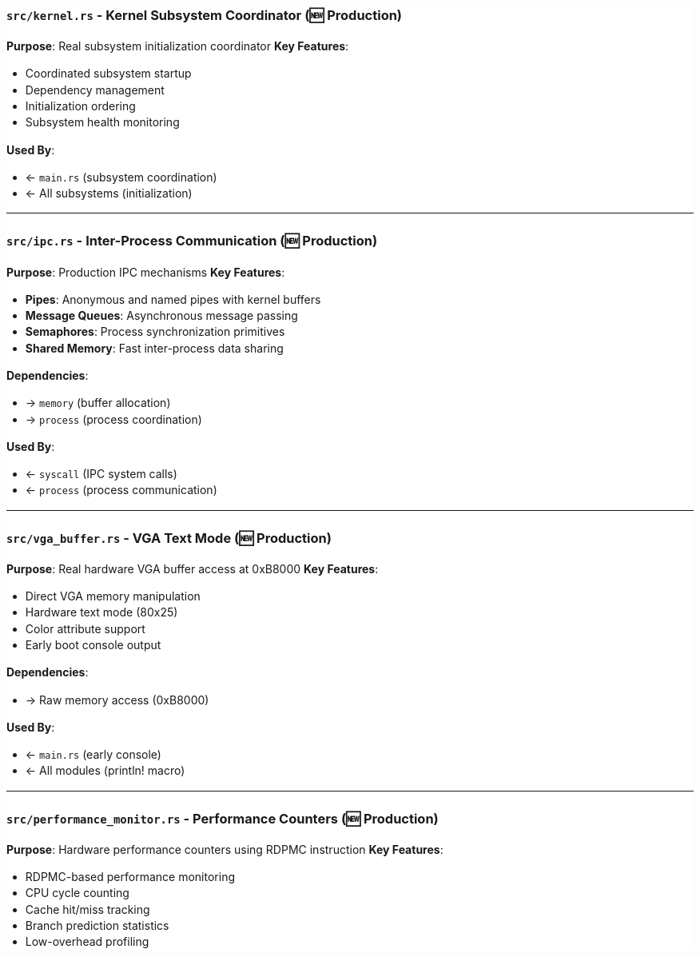 
### `src/kernel.rs` - Kernel Subsystem Coordinator (🆕 Production)
**Purpose**: Real subsystem initialization coordinator
**Key Features**:
- Coordinated subsystem startup
- Dependency management
- Initialization ordering
- Subsystem health monitoring

**Used By**:
- ← `main.rs` (subsystem coordination)
- ← All subsystems (initialization)

---

### `src/ipc.rs` - Inter-Process Communication (🆕 Production)
**Purpose**: Production IPC mechanisms
**Key Features**:
- **Pipes**: Anonymous and named pipes with kernel buffers
- **Message Queues**: Asynchronous message passing
- **Semaphores**: Process synchronization primitives
- **Shared Memory**: Fast inter-process data sharing

**Dependencies**:
- → `memory` (buffer allocation)
- → `process` (process coordination)

**Used By**:
- ← `syscall` (IPC system calls)
- ← `process` (process communication)

---

### `src/vga_buffer.rs` - VGA Text Mode (🆕 Production)
**Purpose**: Real hardware VGA buffer access at 0xB8000
**Key Features**:
- Direct VGA memory manipulation
- Hardware text mode (80x25)
- Color attribute support
- Early boot console output

**Dependencies**:
- → Raw memory access (0xB8000)

**Used By**:
- ← `main.rs` (early console)
- ← All modules (println! macro)

---

### `src/performance_monitor.rs` - Performance Counters (🆕 Production)
**Purpose**: Hardware performance counters using RDPMC instruction
**Key Features**:
- RDPMC-based performance monitoring
- CPU cycle counting
- Cache hit/miss tracking
- Branch prediction statistics
- Low-overhead profiling

